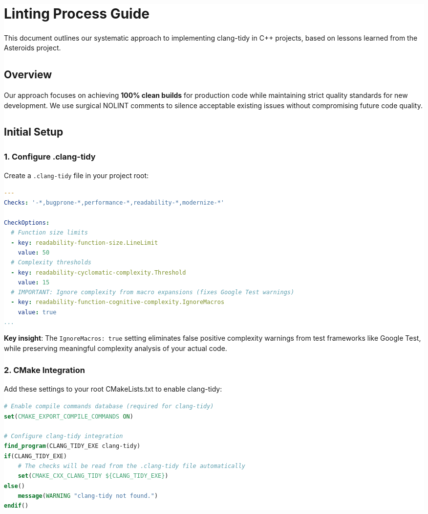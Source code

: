 # Linting Process Guide

This document outlines our systematic approach to implementing clang-tidy in C++ projects, based on lessons learned from the Asteroids project.

## Overview

Our approach focuses on achieving **100% clean builds** for production code while maintaining strict quality standards for new development. We use surgical NOLINT comments to silence acceptable existing issues without compromising future code quality.

## Initial Setup

### 1. Configure .clang-tidy

Create a `.clang-tidy` file in your project root:

```yaml
---
Checks: '-*,bugprone-*,performance-*,readability-*,modernize-*'

CheckOptions:
  # Function size limits
  - key: readability-function-size.LineLimit
    value: 50
  # Complexity thresholds  
  - key: readability-cyclomatic-complexity.Threshold
    value: 15
  # IMPORTANT: Ignore complexity from macro expansions (fixes Google Test warnings)
  - key: readability-function-cognitive-complexity.IgnoreMacros
    value: true
...
```

**Key insight**: The `IgnoreMacros: true` setting eliminates false positive complexity warnings from test frameworks like Google Test, while preserving meaningful complexity analysis of your actual code.

### 2. CMake Integration

Add these settings to your root CMakeLists.txt to enable clang-tidy:

```cmake
# Enable compile commands database (required for clang-tidy)
set(CMAKE_EXPORT_COMPILE_COMMANDS ON)

# Configure clang-tidy integration
find_program(CLANG_TIDY_EXE clang-tidy)
if(CLANG_TIDY_EXE)
    # The checks will be read from the .clang-tidy file automatically
    set(CMAKE_CXX_CLANG_TIDY ${CLANG_TIDY_EXE})
else()
    message(WARNING "clang-tidy not found.")
endif()
```
